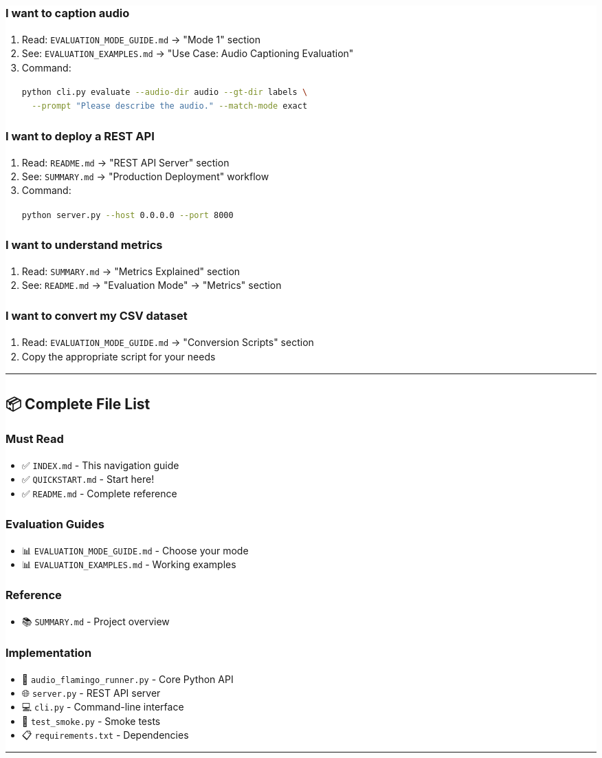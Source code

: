 ### I want to caption audio
1. Read: `EVALUATION_MODE_GUIDE.md` → "Mode 1" section
2. See: `EVALUATION_EXAMPLES.md` → "Use Case: Audio Captioning Evaluation"
3. Command:
   ```bash
   python cli.py evaluate --audio-dir audio --gt-dir labels \
     --prompt "Please describe the audio." --match-mode exact
   ```

### I want to deploy a REST API
1. Read: `README.md` → "REST API Server" section
2. See: `SUMMARY.md` → "Production Deployment" workflow
3. Command:
   ```bash
   python server.py --host 0.0.0.0 --port 8000
   ```

### I want to understand metrics
1. Read: `SUMMARY.md` → "Metrics Explained" section
2. See: `README.md` → "Evaluation Mode" → "Metrics" section

### I want to convert my CSV dataset
1. Read: `EVALUATION_MODE_GUIDE.md` → "Conversion Scripts" section
2. Copy the appropriate script for your needs

---

## 📦 Complete File List

### Must Read
- ✅ `INDEX.md` - This navigation guide
- ✅ `QUICKSTART.md` - Start here!
- ✅ `README.md` - Complete reference

### Evaluation Guides
- 📊 `EVALUATION_MODE_GUIDE.md` - Choose your mode
- 📊 `EVALUATION_EXAMPLES.md` - Working examples

### Reference
- 📚 `SUMMARY.md` - Project overview

### Implementation
- 🐍 `audio_flamingo_runner.py` - Core Python API
- 🌐 `server.py` - REST API server
- 💻 `cli.py` - Command-line interface
- 🧪 `test_smoke.py` - Smoke tests
- 📋 `requirements.txt` - Dependencies

---
